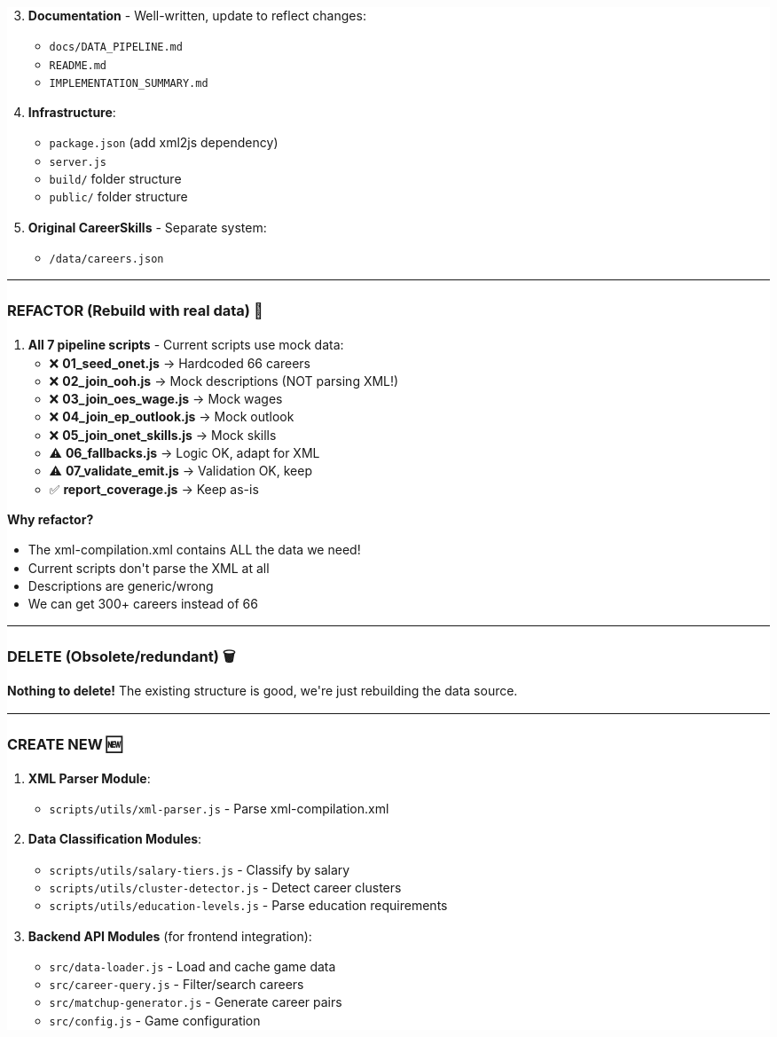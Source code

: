 3. **Documentation** - Well-written, update to reflect changes:
   - `docs/DATA_PIPELINE.md`
   - `README.md`
   - `IMPLEMENTATION_SUMMARY.md`

4. **Infrastructure**:
   - `package.json` (add xml2js dependency)
   - `server.js`
   - `build/` folder structure
   - `public/` folder structure

5. **Original CareerSkills** - Separate system:
   - `/data/careers.json`

---

### REFACTOR (Rebuild with real data) 🔄

1. **All 7 pipeline scripts** - Current scripts use mock data:
   - ❌ **01_seed_onet.js** → Hardcoded 66 careers
   - ❌ **02_join_ooh.js** → Mock descriptions (NOT parsing XML!)
   - ❌ **03_join_oes_wage.js** → Mock wages
   - ❌ **04_join_ep_outlook.js** → Mock outlook
   - ❌ **05_join_onet_skills.js** → Mock skills
   - ⚠️ **06_fallbacks.js** → Logic OK, adapt for XML
   - ⚠️ **07_validate_emit.js** → Validation OK, keep
   - ✅ **report_coverage.js** → Keep as-is

**Why refactor?**
- The xml-compilation.xml contains ALL the data we need!
- Current scripts don't parse the XML at all
- Descriptions are generic/wrong
- We can get 300+ careers instead of 66

---

### DELETE (Obsolete/redundant) 🗑️

**Nothing to delete!** The existing structure is good, we're just rebuilding the data source.

---

### CREATE NEW 🆕

1. **XML Parser Module**:
   - `scripts/utils/xml-parser.js` - Parse xml-compilation.xml

2. **Data Classification Modules**:
   - `scripts/utils/salary-tiers.js` - Classify by salary
   - `scripts/utils/cluster-detector.js` - Detect career clusters
   - `scripts/utils/education-levels.js` - Parse education requirements

3. **Backend API Modules** (for frontend integration):
   - `src/data-loader.js` - Load and cache game data
   - `src/career-query.js` - Filter/search careers
   - `src/matchup-generator.js` - Generate career pairs
   - `src/config.js` - Game configuration
